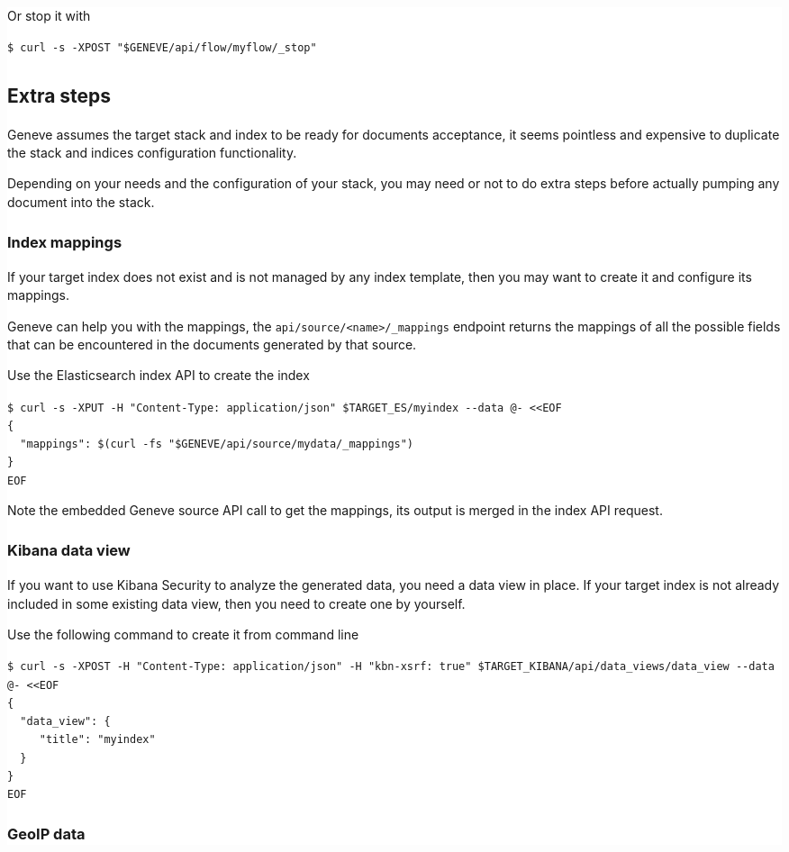 Or stop it with

```shell
$ curl -s -XPOST "$GENEVE/api/flow/myflow/_stop"
```

## Extra steps

Geneve assumes the target stack and index to be ready for documents
acceptance, it seems pointless and expensive to duplicate the stack and
indices configuration functionality.

Depending on your needs and the configuration of your stack, you may need
or not to do extra steps before actually pumping any document into the stack.

### Index mappings

If your target index does not exist and is not managed by any index
template, then you may want to create it and configure its mappings.

Geneve can help you with the mappings, the `api/source/<name>/_mappings`
endpoint returns the mappings of all the possible fields that can be
encountered in the documents generated by that source.

Use the Elasticsearch index API to create the index

```shell
$ curl -s -XPUT -H "Content-Type: application/json" $TARGET_ES/myindex --data @- <<EOF
{
  "mappings": $(curl -fs "$GENEVE/api/source/mydata/_mappings")
}
EOF
```

Note the embedded Geneve source API call to get the mappings, its output
is merged in the index API request.

### Kibana data view

If you want to use Kibana Security to analyze the generated data, you need
a data view in place. If your target index is not already included in some
existing data view, then you need to create one by yourself.

Use the following command to create it from command line

```shell
$ curl -s -XPOST -H "Content-Type: application/json" -H "kbn-xsrf: true" $TARGET_KIBANA/api/data_views/data_view --data @- <<EOF
{
  "data_view": {
     "title": "myindex"
  }
}
EOF
```

### GeoIP data
